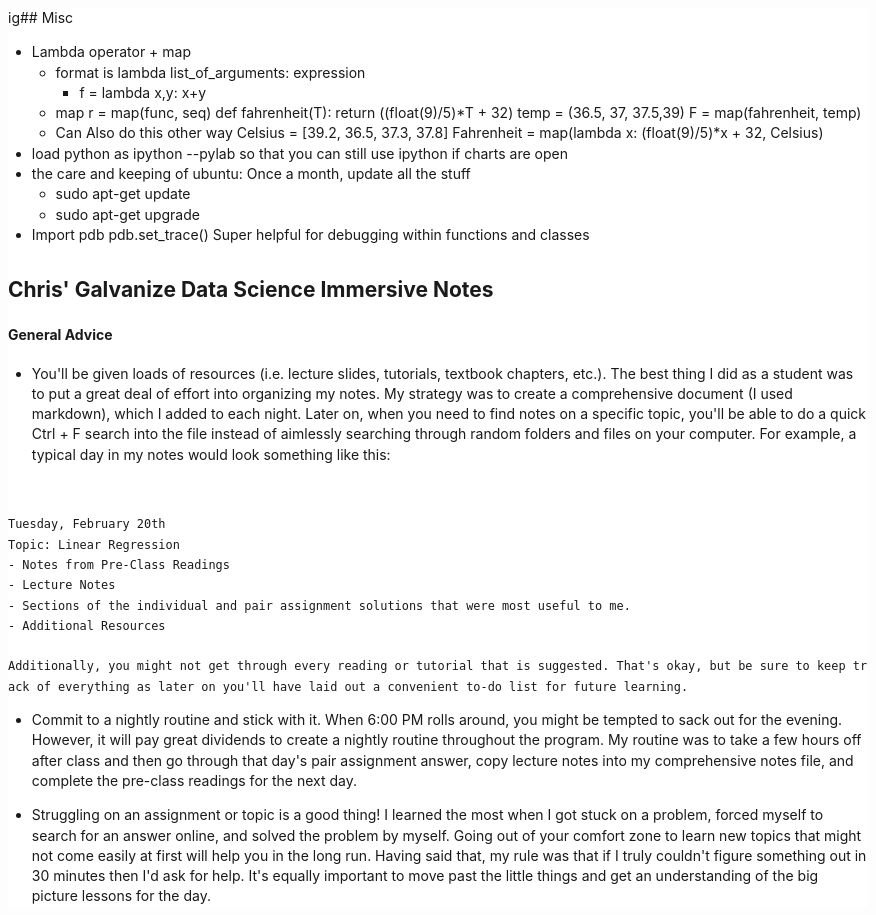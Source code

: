 ig## Misc
- Lambda operator + map
    - format is lambda list_of_arguments: expression
        - f = lambda x,y: x+y
    - map r = map(func, seq)
            def fahrenheit(T):
                return ((float(9)/5)*T + 32)
            temp = (36.5, 37, 37.5,39)
            F = map(fahrenheit, temp)
    - Can Also do this other way
            Celsius = [39.2, 36.5, 37.3, 37.8]
            Fahrenheit = map(lambda x: (float(9)/5)*x + 32, Celsius)
- load python as ipython --pylab so that you can still use ipython if charts are open
- the care and keeping of ubuntu:
    Once a month, update all the stuff
    - sudo apt-get update
    - sudo apt-get upgrade
- Import pdb
    pdb.set_trace()
    Super helpful for debugging within functions and classes

## Chris' Galvanize Data Science Immersive Notes

#### General Advice
* You'll be given loads of resources (i.e. lecture slides, tutorials, textbook chapters, etc.). The best thing I did as a student was to put a great deal of effort into organizing my notes. My strategy was to create a comprehensive document (I used markdown), which I added to each night. Later on, when you need to find notes on a specific topic, you'll be able to do a quick Ctrl + F search into the file instead of aimlessly searching through random folders and files on your computer. For example, a typical day in my notes would look something like this:
<br>

    Tuesday, February 20th
    Topic: Linear Regression
    - Notes from Pre-Class Readings
    - Lecture Notes
    - Sections of the individual and pair assignment solutions that were most useful to me.
    - Additional Resources

    Additionally, you might not get through every reading or tutorial that is suggested. That's okay, but be sure to keep track of everything as later on you'll have laid out a convenient to-do list for future learning.

* Commit to a nightly routine and stick with it. When 6:00 PM rolls around, you might be tempted to sack out for the evening. However, it will pay great dividends to create a nightly routine throughout the program. My routine was to take a few hours off after class and then go through that day's pair assignment answer, copy lecture notes into my comprehensive notes file, and complete the pre-class readings for the next day.

* Struggling on an assignment or topic is a good thing! I learned the most when I got stuck on a problem, forced myself to search for an answer online, and solved the problem by myself. Going out of your comfort zone to learn new topics that might not come easily at first will help you in the long run. Having said that, my rule was that if I truly couldn't figure something out in 30 minutes then I'd ask for help. It's equally important to move past the little things and get an understanding of the big picture lessons for the day.
